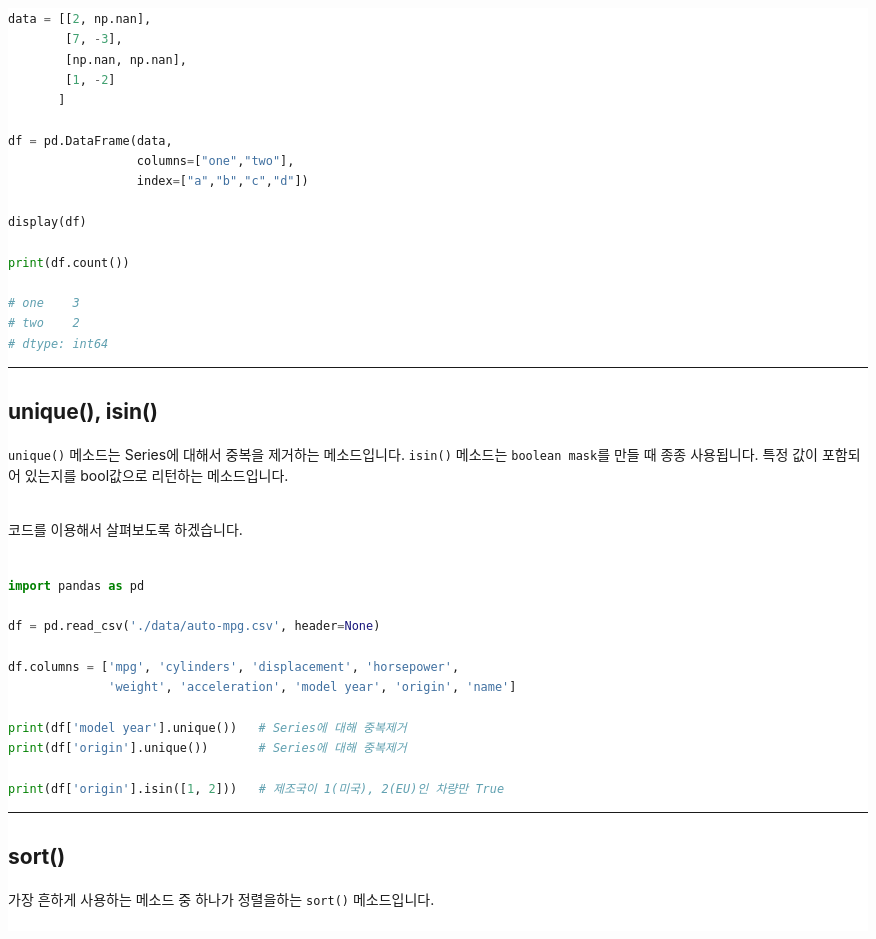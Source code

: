 ~~~python
data = [[2, np.nan],
        [7, -3],
        [np.nan, np.nan],
        [1, -2]
       ]

df = pd.DataFrame(data, 
                  columns=["one","two"],
                  index=["a","b","c","d"])

display(df)

print(df.count())

# one    3
# two    2
# dtype: int64

~~~

---

## unique(), isin()

`unique()` 메소드는 Series에 대해서 중복을 제거하는 메소드입니다. `isin()` 메소드는
`boolean mask`를 만들 때 종종 사용됩니다. 특정 값이 포함되어 있는지를 bool값으로 리턴하는 메소드입니다.
<br><br>

코드를 이용해서 살펴보도록 하겠습니다.

~~~python

import pandas as pd

df = pd.read_csv('./data/auto-mpg.csv', header=None)

df.columns = ['mpg', 'cylinders', 'displacement', 'horsepower',
              'weight', 'acceleration', 'model year', 'origin', 'name']

print(df['model year'].unique())   # Series에 대해 중복제거
print(df['origin'].unique())       # Series에 대해 중복제거

print(df['origin'].isin([1, 2]))   # 제조국이 1(미국), 2(EU)인 차량만 True

~~~

---

## sort() 

가장 흔하게 사용하는 메소드 중 하나가 정렬을하는 `sort()` 메소드입니다.
<br><br>
